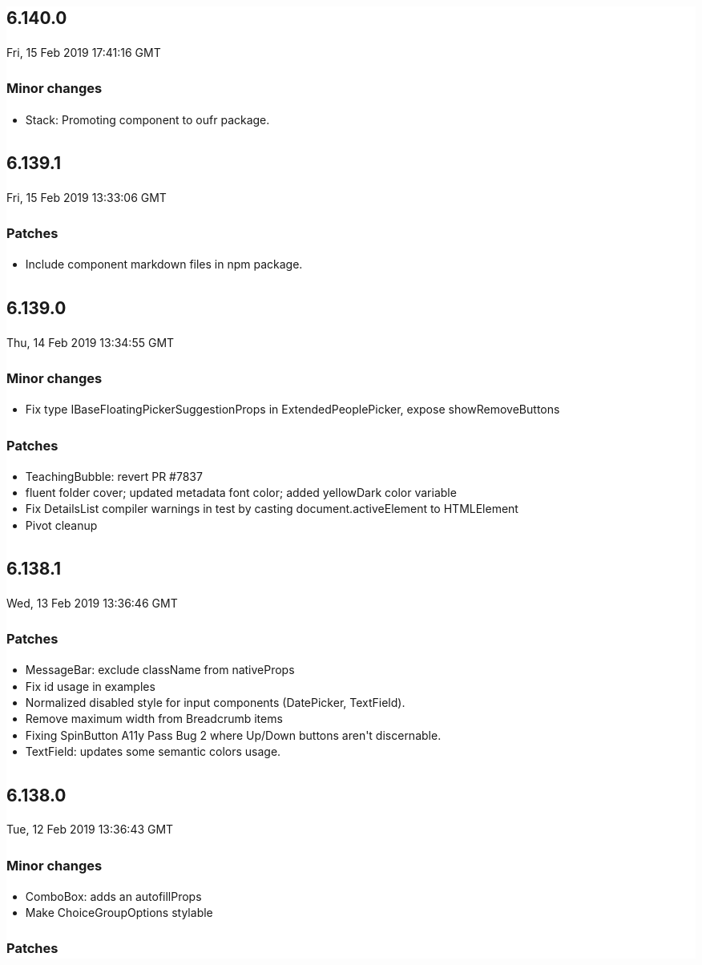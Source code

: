 ## 6.140.0
Fri, 15 Feb 2019 17:41:16 GMT

### Minor changes

- Stack: Promoting component to oufr package.

## 6.139.1
Fri, 15 Feb 2019 13:33:06 GMT

### Patches

- Include component markdown files in npm package.

## 6.139.0
Thu, 14 Feb 2019 13:34:55 GMT

### Minor changes

- Fix type IBaseFloatingPickerSuggestionProps in ExtendedPeoplePicker, expose showRemoveButtons

### Patches

- TeachingBubble: revert PR #7837
- fluent folder cover; updated metadata font color; added yellowDark color variable
- Fix DetailsList compiler warnings in test by casting document.activeElement to HTMLElement
- Pivot cleanup

## 6.138.1
Wed, 13 Feb 2019 13:36:46 GMT

### Patches

- MessageBar: exclude className from nativeProps
- Fix id usage in examples
- Normalized disabled style for input components (DatePicker, TextField).
- Remove maximum width from Breadcrumb items
- Fixing SpinButton A11y Pass Bug 2 where Up/Down buttons aren't discernable.
- TextField: updates some semantic colors usage.

## 6.138.0
Tue, 12 Feb 2019 13:36:43 GMT

### Minor changes

- ComboBox: adds an autofillProps
- Make ChoiceGroupOptions stylable

### Patches
